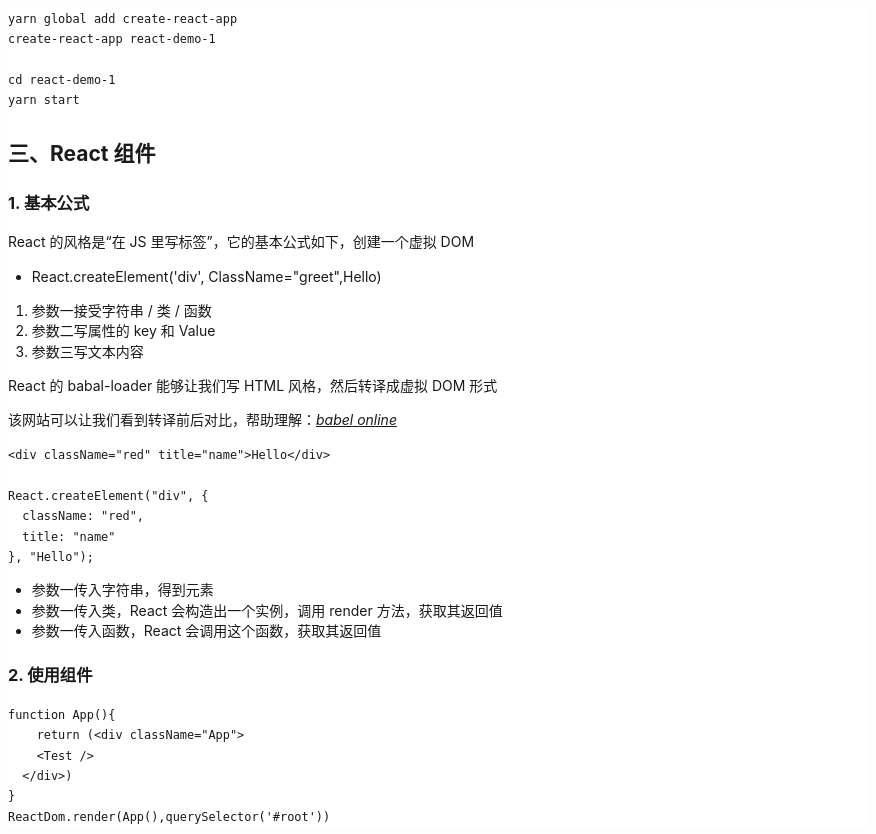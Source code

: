 

```
yarn global add create-react-app
create-react-app react-demo-1

cd react-demo-1
yarn start
```


## 三、React 组件


### 1. 基本公式


React 的风格是“在 JS 里写标签”，它的基本公式如下，创建一个虚拟 DOM

- React.createElement('div', ClassName="greet",Hello)



1. 参数一接受字符串 / 类 / 函数
1. 参数二写属性的 key 和 Value
1. 参数三写文本内容



React 的 babal-loader 能够让我们写 HTML 风格，然后转译成虚拟 DOM 形式


该网站可以让我们看到转译前后对比，帮助理解：[_babel online_](https://babeljs.io/repl#?browsers=&build=&builtIns=false&spec=false&loose=false&code_lz=Q&debug=false&forceAllTransforms=false&shippedProposals=false&circleciRepo=&evaluate=false&fileSize=false&timeTravel=false&sourceType=module&lineWrap=true&presets=es2015%2Creact%2Cstage-2&prettier=false&targets=&version=7.9.6&externalPlugins=)


```
<div className="red" title="name">Hello</div>

React.createElement("div", {
  className: "red",
  title: "name"
}, "Hello");
```


- 参数一传入字符串，得到元素
- 参数一传入类，React 会构造出一个实例，调用 render 方法，获取其返回值
- 参数一传入函数，React 会调用这个函数，获取其返回值



### 2. 使用组件


```
function App(){
	return (<div className="App">
  	<Test />
  </div>)
}
ReactDom.render(App(),querySelector('#root'))
```

